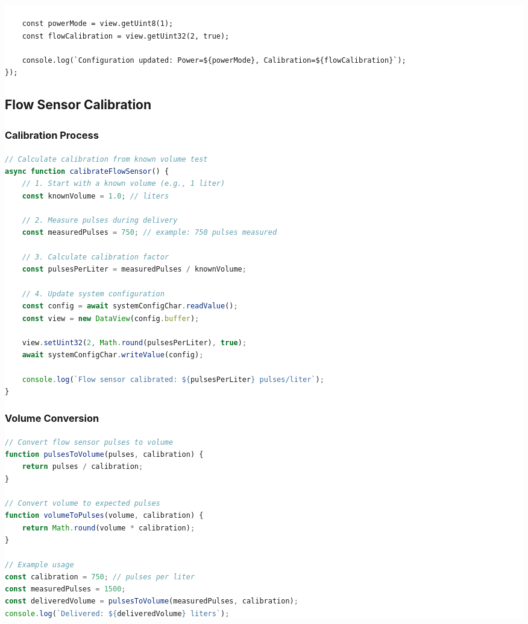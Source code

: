 ```
    
    const powerMode = view.getUint8(1);
    const flowCalibration = view.getUint32(2, true);
    
    console.log(`Configuration updated: Power=${powerMode}, Calibration=${flowCalibration}`);
});
```

## Flow Sensor Calibration

### Calibration Process
```javascript
// Calculate calibration from known volume test
async function calibrateFlowSensor() {
    // 1. Start with a known volume (e.g., 1 liter)
    const knownVolume = 1.0; // liters
    
    // 2. Measure pulses during delivery
    const measuredPulses = 750; // example: 750 pulses measured
    
    // 3. Calculate calibration factor
    const pulsesPerLiter = measuredPulses / knownVolume;
    
    // 4. Update system configuration
    const config = await systemConfigChar.readValue();
    const view = new DataView(config.buffer);
    
    view.setUint32(2, Math.round(pulsesPerLiter), true);
    await systemConfigChar.writeValue(config);
    
    console.log(`Flow sensor calibrated: ${pulsesPerLiter} pulses/liter`);
}
```

### Volume Conversion
```javascript
// Convert flow sensor pulses to volume
function pulsesToVolume(pulses, calibration) {
    return pulses / calibration;
}

// Convert volume to expected pulses
function volumeToPulses(volume, calibration) {
    return Math.round(volume * calibration);
}

// Example usage
const calibration = 750; // pulses per liter
const measuredPulses = 1500;
const deliveredVolume = pulsesToVolume(measuredPulses, calibration);
console.log(`Delivered: ${deliveredVolume} liters`);
```
